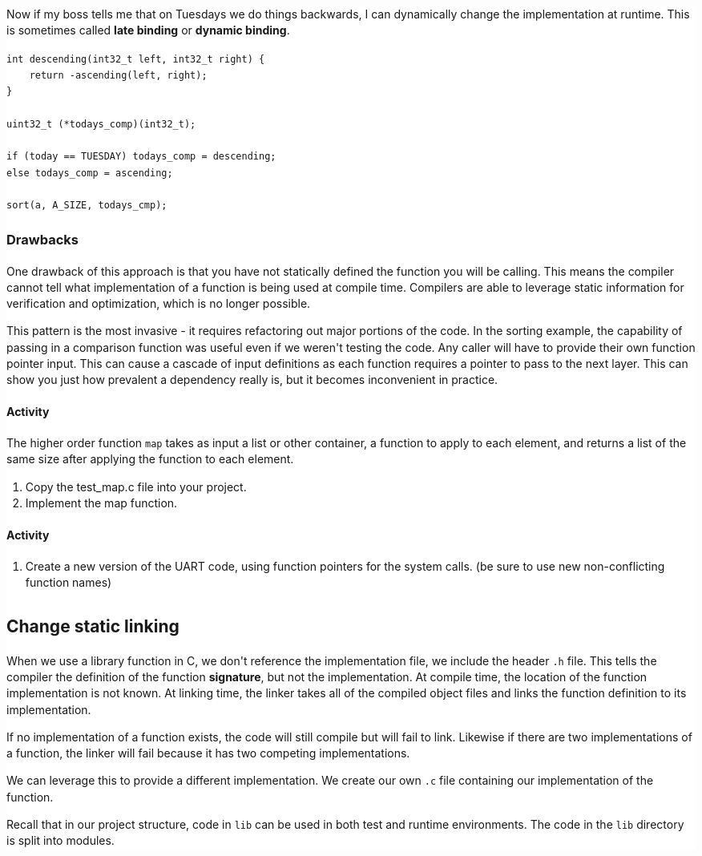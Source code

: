 Now if my boss tells me that on Tuesdays we do things backwards, I can dynamically change the implementation at runtime. This is sometimes called __late binding__ or __dynamic binding__.

```
int descending(int32_t left, int32_t right) {
    return -ascending(left, right);
}

uint32_t (*todays_comp)(int32_t);

if (today == TUESDAY) todays_comp = descending;
else todays_comp = ascending;

sort(a, A_SIZE, todays_cmp);
```
### Drawbacks
One drawback of this approach is that you have not statically defined the function you will be calling. This means the compiler cannot tell what implementation of a function is being used at compile time. Compilers are able to leverage static information for verification and optimization, which is no longer possible.

This pattern is the most invasive - it requires refactoring out major portions of the code. In the sorting example, the capability of passing in a comparison function was useful even if we weren't testing the code. Any caller will have to provide their own function pointer input. This can cause a cascade of input definitions as each function requires a pointer to pass to the next layer. This can show you just how prevalent a dependency really is, but it becomes inconvenient in practice.

#### Activity
The higher order function `map` takes as input a list or other container, a function to apply to each element, and returns a list of the same size after applying the function to each element.
1. Copy the test_map.c file into your project.
1. Implement the map function.

#### Activity
1. Create a new version of the UART code, using function pointers for the system calls.  (be sure to use new non-conflicting function names)


## Change static linking
When we use a library function in C, we don't reference the implementation file, we include the header `.h` file. This tells the compiler the definition of the function __signature__, but not the implementation. At compile time, the location of the function implementation is not known. At linking time, the linker takes all of the compiled object files and links the function definition to its implementation.

If no implementation of a function exists, the code will still compile but will fail to link. Likewise if there are two implementations of a function, the linker will fail because it has two competing implementations.

We can leverage this to provide a different implementation. We create our own `.c` file containing our implementation of the function.

Recall that in our project structure, code in `lib` can be used in both test and runtime environments. The code in the `lib` directory is split into modules.
